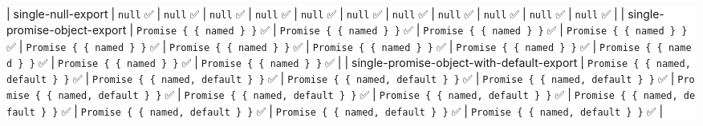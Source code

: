 | single-null-export                                                                                                                                                                                                                                                                                                             | `null` ✅                                                                                                                   | `null` ✅                                                                                                                                                      | `null` ✅                                                                                                                                                      | `null` ✅                                                                                                                                                      | `null` ✅                                                   | `null` ✅                                                                                                                                          | `null` ✅                                                                                                                   | `null` ✅                                                                                                                                                      | `null` ✅                                                                                                                                                      | `null` ✅                                                                                                                                                      | `null` ✅                                                                                                                                                      |
| single-promise-object-export                                                                                                                                                                                                                                                                                                   | `Promise { { named } }` ✅                                                                                                  | `Promise { { named } }` ✅                                                                                                                                     | `Promise { { named } }` ✅                                                                                                                                     | `Promise { { named } }` ✅                                                                                                                                     | `Promise { { named } }` ✅                                  | `Promise { { named } }` ✅                                                                                                                         | `Promise { { named } }` ✅                                                                                                  | `Promise { { named } }` ✅                                                                                                                                     | `Promise { { named } }` ✅                                                                                                                                     | `Promise { { named } }` ✅                                                                                                                                     | `Promise { { named } }` ✅                                                                                                                                     |
| single-promise-object-with-default-export                                                                                                                                                                                                                                                                                      | `Promise { { named, default } }` ✅                                                                                         | `Promise { { named, default } }` ✅                                                                                                                            | `Promise { { named, default } }` ✅                                                                                                                            | `Promise { { named, default } }` ✅                                                                                                                            | `Promise { { named, default } }` ✅                         | `Promise { { named, default } }` ✅                                                                                                                | `Promise { { named, default } }` ✅                                                                                         | `Promise { { named, default } }` ✅                                                                                                                            | `Promise { { named, default } }` ✅                                                                                                                            | `Promise { { named, default } }` ✅                                                                                                                            | `Promise { { named, default } }` ✅                                                                                                                            |